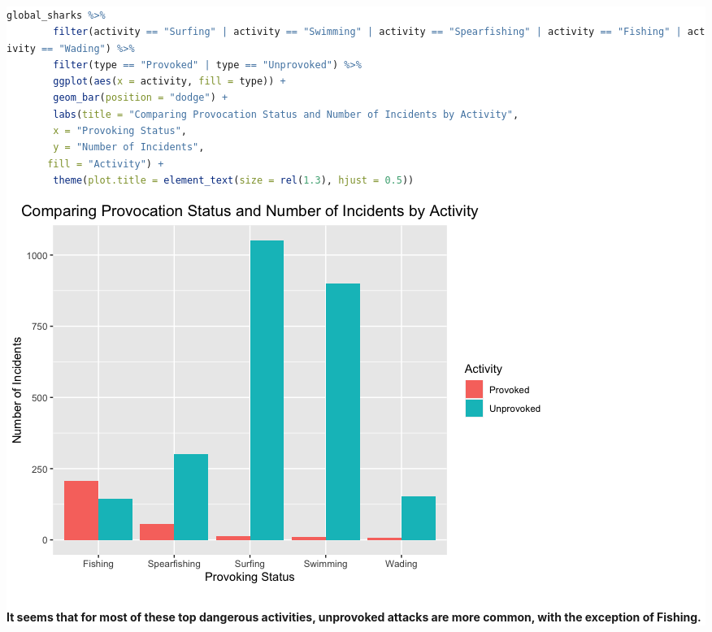 
```r
global_sharks %>% 
        filter(activity == "Surfing" | activity == "Swimming" | activity == "Spearfishing" | activity == "Fishing" | activity == "Wading") %>%
        filter(type == "Provoked" | type == "Unprovoked") %>% 
        ggplot(aes(x = activity, fill = type)) +
        geom_bar(position = "dodge") +
        labs(title = "Comparing Provocation Status and Number of Incidents by Activity",
        x = "Provoking Status",
        y = "Number of Incidents",
       fill = "Activity") +
        theme(plot.title = element_text(size = rel(1.3), hjust = 0.5))
```

![](extra_credit_files/figure-html/unnamed-chunk-23-1.png)

#### It seems that for most of these top dangerous activities, unprovoked attacks are more common, with the exception of Fishing.   

